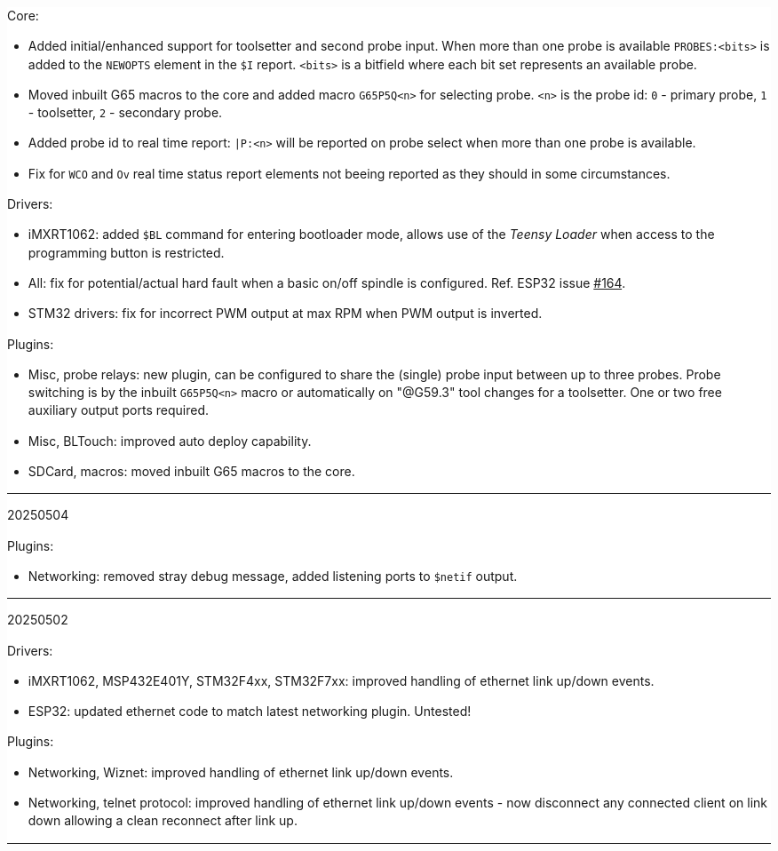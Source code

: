 Core:

* Added initial/enhanced support for toolsetter and second probe input.
When more than one probe is available `PROBES:<bits>` is added to the `NEWOPTS` element in the `$I` report. `<bits>` is a bitfield where each bit set represents an available probe.

* Moved inbuilt G65 macros to the core and added macro `G65P5Q<n>` for selecting probe. `<n>` is the probe id: `0` - primary probe, `1` - toolsetter, `2` - secondary probe.

* Added probe id to real time report: `|P:<n>` will be reported on probe select when more than one probe is available.

* Fix for `WCO` and `Ov` real time status report elements not beeing reported as they should in some circumstances.

Drivers:

* iMXRT1062: added `$BL` command for entering bootloader mode, allows use of the _Teensy Loader_ when access to the programming button is restricted.

* All: fix for potential/actual hard fault when a basic on/off spindle is configured. Ref. ESP32 issue [#164](https://github.com/grblHAL/ESP32/issues/164).

* STM32 drivers: fix for incorrect PWM output at max RPM when PWM output is inverted.

Plugins:

* Misc, probe relays: new plugin, can be configured to share the \(single\) probe input between up to three probes.
Probe switching is by the inbuilt `G65P5Q<n>` macro or automatically on "@G59.3" tool changes for a toolsetter. One or two free auxiliary output ports required.

* Misc, BLTouch: improved auto deploy capability.

* SDCard, macros: moved inbuilt G65 macros to the core.

---

<a name="20250504">20250504

Plugins:

* Networking: removed stray debug message, added listening ports to `$netif` output.

---

<a name="20250502">20250502

Drivers:

* iMXRT1062, MSP432E401Y, STM32F4xx, STM32F7xx: improved handling of ethernet link up/down events.

* ESP32: updated ethernet code to match latest networking plugin. Untested!

Plugins:

* Networking, Wiznet: improved handling of ethernet link up/down events.

* Networking, telnet protocol: improved handling of ethernet link up/down events - now disconnect any connected client on link down allowing a clean reconnect after link up.

---
